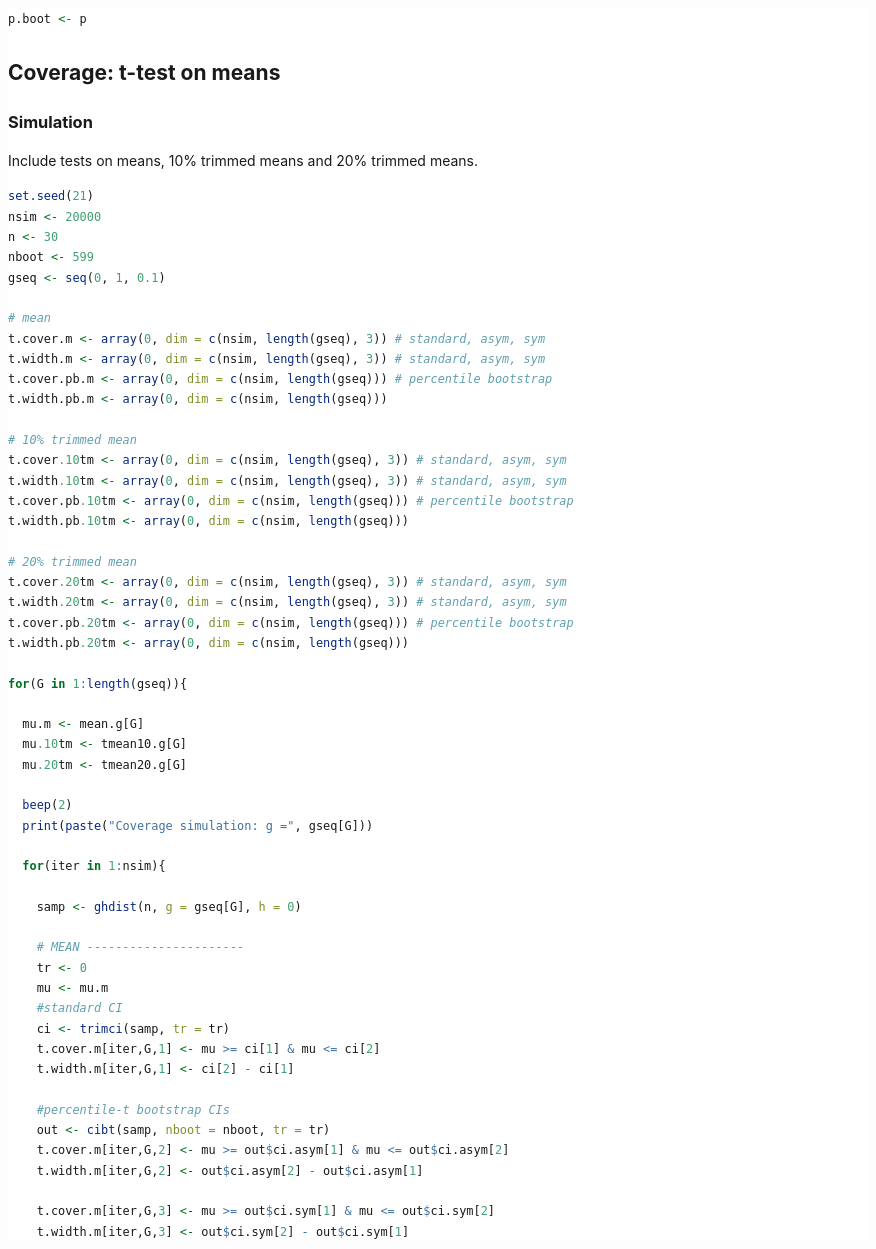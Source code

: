 ``` r
p.boot <- p
```

## Coverage: t-test on means

### Simulation

Include tests on means, 10% trimmed means and 20% trimmed means.

``` r
set.seed(21)
nsim <- 20000
n <- 30
nboot <- 599
gseq <- seq(0, 1, 0.1)

# mean
t.cover.m <- array(0, dim = c(nsim, length(gseq), 3)) # standard, asym, sym
t.width.m <- array(0, dim = c(nsim, length(gseq), 3)) # standard, asym, sym
t.cover.pb.m <- array(0, dim = c(nsim, length(gseq))) # percentile bootstrap
t.width.pb.m <- array(0, dim = c(nsim, length(gseq)))

# 10% trimmed mean
t.cover.10tm <- array(0, dim = c(nsim, length(gseq), 3)) # standard, asym, sym
t.width.10tm <- array(0, dim = c(nsim, length(gseq), 3)) # standard, asym, sym
t.cover.pb.10tm <- array(0, dim = c(nsim, length(gseq))) # percentile bootstrap
t.width.pb.10tm <- array(0, dim = c(nsim, length(gseq)))

# 20% trimmed mean
t.cover.20tm <- array(0, dim = c(nsim, length(gseq), 3)) # standard, asym, sym
t.width.20tm <- array(0, dim = c(nsim, length(gseq), 3)) # standard, asym, sym
t.cover.pb.20tm <- array(0, dim = c(nsim, length(gseq))) # percentile bootstrap
t.width.pb.20tm <- array(0, dim = c(nsim, length(gseq)))

for(G in 1:length(gseq)){
  
  mu.m <- mean.g[G]
  mu.10tm <- tmean10.g[G]
  mu.20tm <- tmean20.g[G]
  
  beep(2)
  print(paste("Coverage simulation: g =", gseq[G]))
  
  for(iter in 1:nsim){
    
    samp <- ghdist(n, g = gseq[G], h = 0) 
    
    # MEAN ----------------------
    tr <- 0
    mu <- mu.m
    #standard CI
    ci <- trimci(samp, tr = tr)
    t.cover.m[iter,G,1] <- mu >= ci[1] & mu <= ci[2]
    t.width.m[iter,G,1] <- ci[2] - ci[1]

    #percentile-t bootstrap CIs
    out <- cibt(samp, nboot = nboot, tr = tr)
    t.cover.m[iter,G,2] <- mu >= out$ci.asym[1] & mu <= out$ci.asym[2]
    t.width.m[iter,G,2] <- out$ci.asym[2] - out$ci.asym[1]

    t.cover.m[iter,G,3] <- mu >= out$ci.sym[1] & mu <= out$ci.sym[2]
    t.width.m[iter,G,3] <- out$ci.sym[2] - out$ci.sym[1]

```